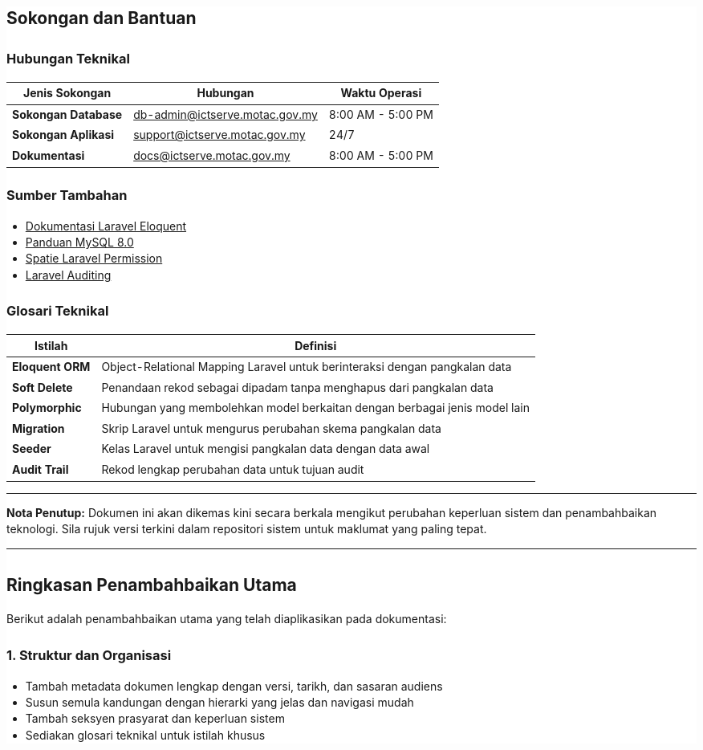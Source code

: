 ## Sokongan dan Bantuan

### Hubungan Teknikal

| Jenis Sokongan        | Hubungan                         | Waktu Operasi     |
| --------------------- | -------------------------------- | ----------------- |
| **Sokongan Database** | <db-admin@ictserve.motac.gov.my> | 8:00 AM - 5:00 PM |
| **Sokongan Aplikasi** | <support@ictserve.motac.gov.my>  | 24/7              |
| **Dokumentasi**       | <docs@ictserve.motac.gov.my>     | 8:00 AM - 5:00 PM |

### Sumber Tambahan

- [Dokumentasi Laravel Eloquent](https://laravel.com/docs/eloquent)
- [Panduan MySQL 8.0](https://dev.mysql.com/doc/refman/8.0/en/)
- [Spatie Laravel Permission](https://spatie.be/docs/laravel-permission/v6/introduction)
- [Laravel Auditing](https://laravel-auditing.com/)

### Glosari Teknikal

| Istilah          | Definisi                                                                   |
| ---------------- | -------------------------------------------------------------------------- |
| **Eloquent ORM** | Object-Relational Mapping Laravel untuk berinteraksi dengan pangkalan data |
| **Soft Delete**  | Penandaan rekod sebagai dipadam tanpa menghapus dari pangkalan data        |
| **Polymorphic**  | Hubungan yang membolehkan model berkaitan dengan berbagai jenis model lain |
| **Migration**    | Skrip Laravel untuk mengurus perubahan skema pangkalan data                |
| **Seeder**       | Kelas Laravel untuk mengisi pangkalan data dengan data awal                |
| **Audit Trail**  | Rekod lengkap perubahan data untuk tujuan audit                            |

---

**Nota Penutup:** Dokumen ini akan dikemas kini secara berkala mengikut perubahan keperluan sistem dan penambahbaikan teknologi. Sila rujuk versi terkini dalam repositori sistem untuk maklumat yang paling tepat.

---

## Ringkasan Penambahbaikan Utama

Berikut adalah penambahbaikan utama yang telah diaplikasikan pada dokumentasi:

### 1. **Struktur dan Organisasi**

- Tambah metadata dokumen lengkap dengan versi, tarikh, dan sasaran audiens
- Susun semula kandungan dengan hierarki yang jelas dan navigasi mudah
- Tambah seksyen prasyarat dan keperluan sistem
- Sediakan glosari teknikal untuk istilah khusus
